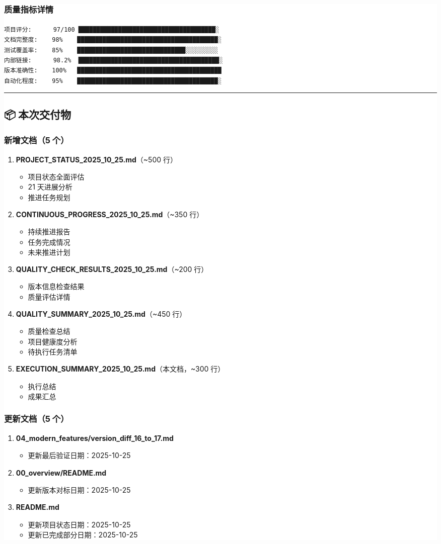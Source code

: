 ### 质量指标详情

```text
项目评分:      97/100 ██████████████████████████████████████░
文档完整度:    98%    ███████████████████████████████████████░
测试覆盖率:    85%    ██████████████████████████████░░░░░░░░░
内部链接:      98.2%  ███████████████████████████████████████░
版本准确性:    100%   ████████████████████████████████████████
自动化程度:    95%    ███████████████████████████████████████░
```

---

## 📦 本次交付物

### 新增文档（5 个）

1. **PROJECT_STATUS_2025_10_25.md**（~500 行）

   - 项目状态全面评估
   - 21 天进展分析
   - 推进任务规划

2. **CONTINUOUS_PROGRESS_2025_10_25.md**（~350 行）

   - 持续推进报告
   - 任务完成情况
   - 未来推进计划

3. **QUALITY_CHECK_RESULTS_2025_10_25.md**（~200 行）

   - 版本信息检查结果
   - 质量评估详情

4. **QUALITY_SUMMARY_2025_10_25.md**（~450 行）

   - 质量检查总结
   - 项目健康度分析
   - 待执行任务清单

5. **EXECUTION_SUMMARY_2025_10_25.md**（本文档，~300 行）
   - 执行总结
   - 成果汇总

### 更新文档（5 个）

1. **04_modern_features/version_diff_16_to_17.md**

   - 更新最后验证日期：2025-10-25

2. **00_overview/README.md**

   - 更新版本对标日期：2025-10-25

3. **README.md**

   - 更新项目状态日期：2025-10-25
   - 更新已完成部分日期：2025-10-25
